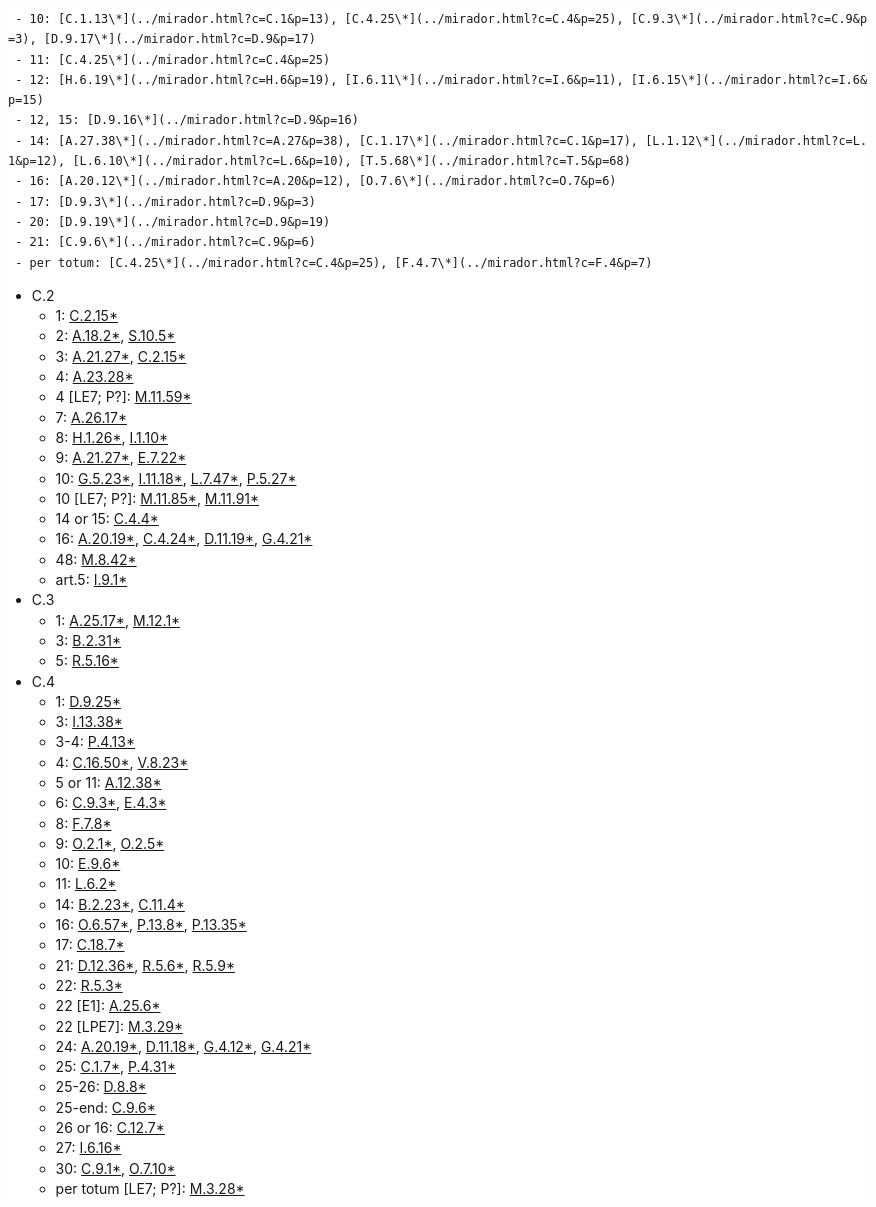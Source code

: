     - 10: [C.1.13\*](../mirador.html?c=C.1&p=13), [C.4.25\*](../mirador.html?c=C.4&p=25), [C.9.3\*](../mirador.html?c=C.9&p=3), [D.9.17\*](../mirador.html?c=D.9&p=17)
     - 11: [C.4.25\*](../mirador.html?c=C.4&p=25)
     - 12: [H.6.19\*](../mirador.html?c=H.6&p=19), [I.6.11\*](../mirador.html?c=I.6&p=11), [I.6.15\*](../mirador.html?c=I.6&p=15)
     - 12, 15: [D.9.16\*](../mirador.html?c=D.9&p=16)
     - 14: [A.27.38\*](../mirador.html?c=A.27&p=38), [C.1.17\*](../mirador.html?c=C.1&p=17), [L.1.12\*](../mirador.html?c=L.1&p=12), [L.6.10\*](../mirador.html?c=L.6&p=10), [T.5.68\*](../mirador.html?c=T.5&p=68)
     - 16: [A.20.12\*](../mirador.html?c=A.20&p=12), [O.7.6\*](../mirador.html?c=O.7&p=6)
     - 17: [D.9.3\*](../mirador.html?c=D.9&p=3)
     - 20: [D.9.19\*](../mirador.html?c=D.9&p=19)
     - 21: [C.9.6\*](../mirador.html?c=C.9&p=6)
     - per totum: [C.4.25\*](../mirador.html?c=C.4&p=25), [F.4.7\*](../mirador.html?c=F.4&p=7)
   - C.2
     - 1: [C.2.15\*](../mirador.html?c=C.2&p=15)
     - 2: [A.18.2\*](../mirador.html?c=A.18&p=2), [S.10.5\*](../mirador.html?c=S.10&p=5)
     - 3: [A.21.27\*](../mirador.html?c=A.21&p=27), [C.2.15\*](../mirador.html?c=C.2&p=15)
     - 4: [A.23.28\*](../mirador.html?c=A.23&p=28)
     - 4 [LE7; P?]: [M.11.59\*](../mirador.html?c=M.11&p=59)
     - 7: [A.26.17\*](../mirador.html?c=A.26&p=17)
     - 8: [H.1.26\*](../mirador.html?c=H.1&p=26), [I.1.10\*](../mirador.html?c=I.1&p=10)
     - 9: [A.21.27\*](../mirador.html?c=A.21&p=27), [E.7.22\*](../mirador.html?c=E.7&p=22)
     - 10: [G.5.23\*](../mirador.html?c=G.5&p=23), [I.11.18\*](../mirador.html?c=I.11&p=18), [L.7.47\*](../mirador.html?c=L.7&p=47), [P.5.27\*](../mirador.html?c=P.5&p=27)
     - 10 [LE7; P?]: [M.11.85\*](../mirador.html?c=M.11&p=85), [M.11.91\*](../mirador.html?c=M.11&p=91)
     - 14 or 15: [C.4.4\*](../mirador.html?c=C.4&p=4)
     - 16: [A.20.19\*](../mirador.html?c=A.20&p=19), [C.4.24\*](../mirador.html?c=C.4&p=24), [D.11.19\*](../mirador.html?c=D.11&p=19), [G.4.21\*](../mirador.html?c=G.4&p=21)
     - 48: [M.8.42\*](../mirador.html?c=M.8&p=42)
     - art.5: [I.9.1\*](../mirador.html?c=I.9&p=1)
   - C.3
     - 1: [A.25.17\*](../mirador.html?c=A.25&p=17), [M.12.1\*](../mirador.html?c=M.12&p=1)
     - 3: [B.2.31\*](../mirador.html?c=B.2&p=31)
     - 5: [R.5.16\*](../mirador.html?c=R.5&p=16)
   - C.4
     - 1: [D.9.25\*](../mirador.html?c=D.9&p=25)
     - 3: [I.13.38\*](../mirador.html?c=I.13&p=38)
     - 3-4: [P.4.13\*](../mirador.html?c=P.4&p=13)
     - 4: [C.16.50\*](../mirador.html?c=C.16&p=50), [V.8.23\*](../mirador.html?c=V.8&p=23)
     - 5 or 11: [A.12.38\*](../mirador.html?c=A.12&p=38)
     - 6: [C.9.3\*](../mirador.html?c=C.9&p=3), [E.4.3\*](../mirador.html?c=E.4&p=3)
     - 8: [F.7.8\*](../mirador.html?c=F.7&p=8)
     - 9: [O.2.1\*](../mirador.html?c=O.2&p=1), [O.2.5\*](../mirador.html?c=O.2&p=5)
     - 10: [E.9.6\*](../mirador.html?c=E.9&p=6)
     - 11: [L.6.2\*](../mirador.html?c=L.6&p=2)
     - 14: [B.2.23\*](../mirador.html?c=B.2&p=23), [C.11.4\*](../mirador.html?c=C.11&p=4)
     - 16: [O.6.57\*](../mirador.html?c=O.6&p=57), [P.13.8\*](../mirador.html?c=P.13&p=8), [P.13.35\*](../mirador.html?c=P.13&p=35)
     - 17: [C.18.7\*](../mirador.html?c=C.18&p=7)
     - 21: [D.12.36\*](../mirador.html?c=D.12&p=36), [R.5.6\*](../mirador.html?c=R.5&p=6), [R.5.9\*](../mirador.html?c=R.5&p=9)
     - 22: [R.5.3\*](../mirador.html?c=R.5&p=3)
     - 22 [E1]: [A.25.6\*](../mirador.html?c=A.25&p=6)
     - 22 [LPE7]: [M.3.29\*](../mirador.html?c=M.3&p=29)
     - 24: [A.20.19\*](../mirador.html?c=A.20&p=19), [D.11.18\*](../mirador.html?c=D.11&p=18), [G.4.12\*](../mirador.html?c=G.4&p=12), [G.4.21\*](../mirador.html?c=G.4&p=21)
     - 25: [C.1.7\*](../mirador.html?c=C.1&p=7), [P.4.31\*](../mirador.html?c=P.4&p=31)
     - 25-26: [D.8.8\*](../mirador.html?c=D.8&p=8)
     - 25-end: [C.9.6\*](../mirador.html?c=C.9&p=6)
     - 26 or 16: [C.12.7\*](../mirador.html?c=C.12&p=7)
     - 27: [I.6.16\*](../mirador.html?c=I.6&p=16)
     - 30: [C.9.1\*](../mirador.html?c=C.9&p=1), [O.7.10\*](../mirador.html?c=O.7&p=10)
     - per totum [LE7; P?]: [M.3.28\*](../mirador.html?c=M.3&p=28)